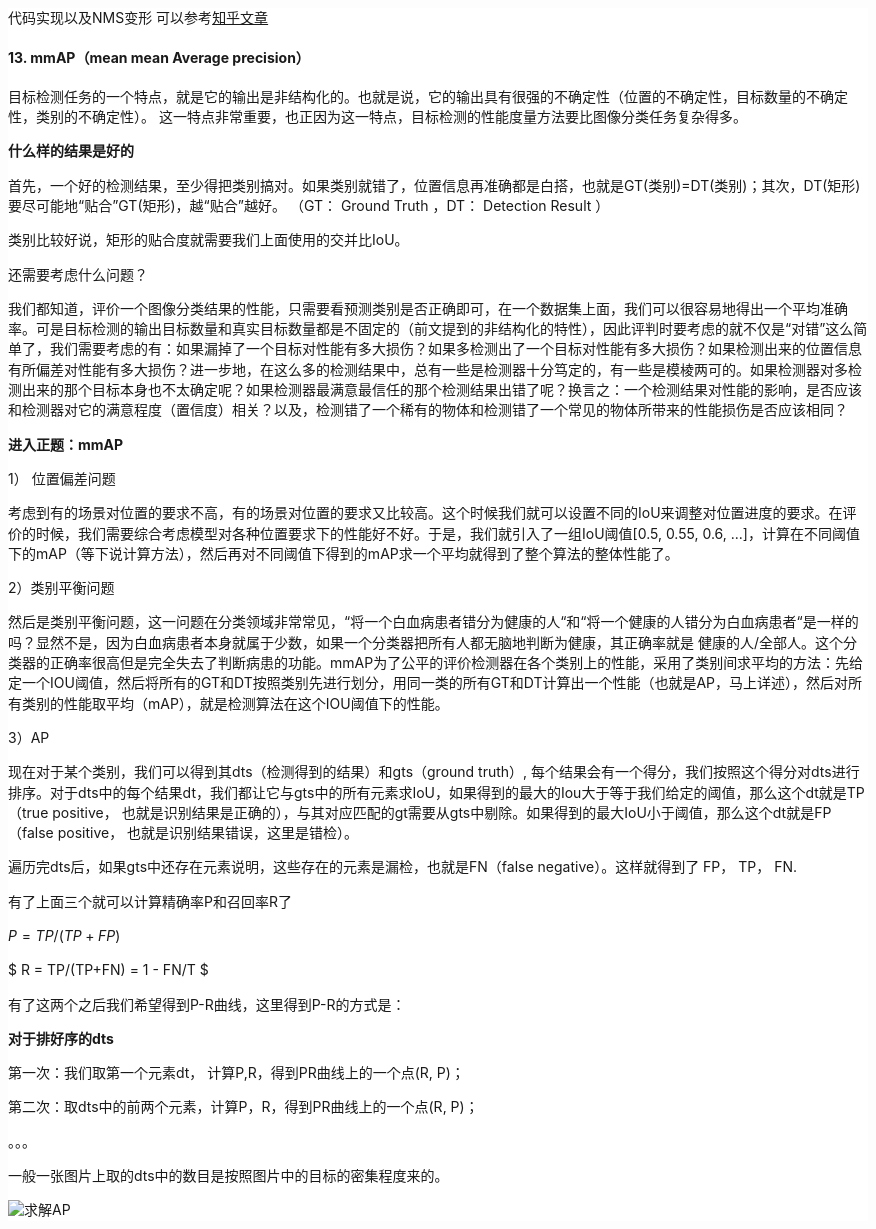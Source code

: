 代码实现以及NMS变形 可以参考[知乎文章](https://zhuanlan.zhihu.com/p/50126479)

#### 13.  mmAP（mean mean Average precision）

目标检测任务的一个特点，就是它的输出是非结构化的。也就是说，它的输出具有很强的不确定性（位置的不确定性，目标数量的不确定性，类别的不确定性）。 这一特点非常重要，也正因为这一特点，目标检测的性能度量方法要比图像分类任务复杂得多。 

**什么样的结果是好的**

 首先，一个好的检测结果，至少得把类别搞对。如果类别就错了，位置信息再准确都是白搭，也就是GT(类别)=DT(类别)；其次，DT(矩形)要尽可能地“贴合”GT(矩形)，越“贴合”越好。 （GT： Ground Truth ，DT： Detection Result  ）

类别比较好说，矩形的贴合度就需要我们上面使用的交并比IoU。

还需要考虑什么问题？

 我们都知道，评价一个图像分类结果的性能，只需要看预测类别是否正确即可，在一个数据集上面，我们可以很容易地得出一个平均准确率。可是目标检测的输出目标数量和真实目标数量都是不固定的（前文提到的非结构化的特性），因此评判时要考虑的就不仅是“对错”这么简单了，我们需要考虑的有：如果漏掉了一个目标对性能有多大损伤？如果多检测出了一个目标对性能有多大损伤？如果检测出来的位置信息有所偏差对性能有多大损伤？进一步地，在这么多的检测结果中，总有一些是检测器十分笃定的，有一些是模棱两可的。如果检测器对多检测出来的那个目标本身也不太确定呢？如果检测器最满意最信任的那个检测结果出错了呢？换言之：一个检测结果对性能的影响，是否应该和检测器对它的满意程度（置信度）相关？以及，检测错了一个稀有的物体和检测错了一个常见的物体所带来的性能损伤是否应该相同？ 

**进入正题：mmAP**

1） 位置偏差问题

考虑到有的场景对位置的要求不高，有的场景对位置的要求又比较高。这个时候我们就可以设置不同的IoU来调整对位置进度的要求。在评价的时候，我们需要综合考虑模型对各种位置要求下的性能好不好。于是，我们就引入了一组IoU阈值[0.5, 0.55, 0.6, ...]，计算在不同阈值下的mAP（等下说计算方法），然后再对不同阈值下得到的mAP求一个平均就得到了整个算法的整体性能了。

2）类别平衡问题

 然后是类别平衡问题，这一问题在分类领域非常常见，“将一个白血病患者错分为健康的人“和“将一个健康的人错分为白血病患者“是一样的吗？显然不是，因为白血病患者本身就属于少数，如果一个分类器把所有人都无脑地判断为健康，其正确率就是 健康的人/全部人。这个分类器的正确率很高但是完全失去了判断病患的功能。mmAP为了公平的评价检测器在各个类别上的性能，采用了类别间求平均的方法：先给定一个IOU阈值，然后将所有的GT和DT按照类别先进行划分，用同一类的所有GT和DT计算出一个性能（也就是AP，马上详述），然后对所有类别的性能取平均（mAP），就是检测算法在这个IOU阈值下的性能。 

3）AP

现在对于某个类别，我们可以得到其dts（检测得到的结果）和gts（ground truth）, 每个结果会有一个得分，我们按照这个得分对dts进行排序。对于dts中的每个结果dt，我们都让它与gts中的所有元素求IoU，如果得到的最大的Iou大于等于我们给定的阈值，那么这个dt就是TP（true positive， 也就是识别结果是正确的），与其对应匹配的gt需要从gts中剔除。如果得到的最大IoU小于阈值，那么这个dt就是FP（false positive， 也就是识别结果错误，这里是错检）。

遍历完dts后，如果gts中还存在元素说明，这些存在的元素是漏检，也就是FN（false negative）。这样就得到了 FP， TP， FN.

有了上面三个就可以计算精确率P和召回率R了

$P = TP/(TP+FP)$

$  R = TP/(TP+FN) = 1 - FN/T $

有了这两个之后我们希望得到P-R曲线，这里得到P-R的方式是：

**对于排好序的dts**

第一次：我们取第一个元素dt， 计算P,R，得到PR曲线上的一个点(R, P)；

第二次：取dts中的前两个元素，计算P，R，得到PR曲线上的一个点(R, P)；

。。。

一般一张图片上取的dts中的数目是按照图片中的目标的密集程度来的。

![求解AP](https://pic3.zhimg.com/80/v2-605534721f52c16f23297298ff5bcf2a_hd.jpg)


[1]: http://wshaow.club/wechat/%E5%BE%AE%E4%BF%A1%E5%85%AC%E4%BC%97%E5%8F%B7%E4%BA%8C%E7%BB%B4%E7%A0%81.jpg